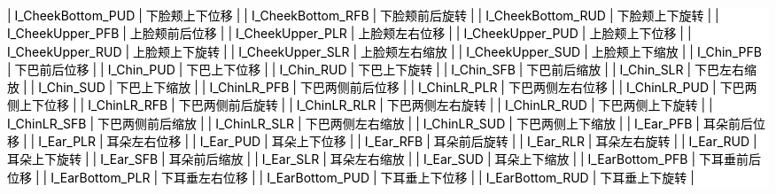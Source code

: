 | <font style="color:#000000;">I_CheekBottom_PUD</font> | <font style="color:#000000;">下脸颊上下位移</font> |
| <font style="color:#000000;">I_CheekBottom_RFB</font> | <font style="color:#000000;">下脸颊前后旋转</font> |
| <font style="color:#000000;">I_CheekBottom_RUD</font> | <font style="color:#000000;">下脸颊上下旋转</font> |
| <font style="color:#000000;">I_CheekUpper_PFB</font> | <font style="color:#000000;">上脸颊前后位移</font> |
| <font style="color:#000000;">I_CheekUpper_PLR</font> | <font style="color:#000000;">上脸颊左右位移</font> |
| <font style="color:#000000;">I_CheekUpper_PUD</font> | <font style="color:#000000;">上脸颊上下位移</font> |
| <font style="color:#000000;">I_CheekUpper_RUD</font> | <font style="color:#000000;">上脸颊上下旋转</font> |
| <font style="color:#000000;">I_CheekUpper_SLR</font> | <font style="color:#000000;">上脸颊左右缩放</font> |
| <font style="color:#000000;">I_CheekUpper_SUD</font> | <font style="color:#000000;">上脸颊上下缩放</font> |
| <font style="color:#000000;">I_Chin_PFB</font> | <font style="color:#000000;">下巴前后位移</font> |
| <font style="color:#000000;">I_Chin_PUD</font> | <font style="color:#000000;">下巴上下位移</font> |
| <font style="color:#000000;">I_Chin_RUD</font> | <font style="color:#000000;">下巴上下旋转</font> |
| <font style="color:#000000;">I_Chin_SFB</font> | <font style="color:#000000;">下巴前后缩放</font> |
| <font style="color:#000000;">I_Chin_SLR</font> | <font style="color:#000000;">下巴左右缩放</font> |
| <font style="color:#000000;">I_Chin_SUD</font> | <font style="color:#000000;">下巴上下缩放</font> |
| <font style="color:#000000;">I_ChinLR_PFB</font> | <font style="color:#000000;">下巴两侧前后位移</font> |
| <font style="color:#000000;">I_ChinLR_PLR</font> | <font style="color:#000000;">下巴两侧左右位移</font> |
| <font style="color:#000000;">I_ChinLR_PUD</font> | <font style="color:#000000;">下巴两侧上下位移</font> |
| <font style="color:#000000;">I_ChinLR_RFB</font> | <font style="color:#000000;">下巴两侧前后旋转</font> |
| <font style="color:#000000;">I_ChinLR_RLR</font> | <font style="color:#000000;">下巴两侧左右旋转</font> |
| <font style="color:#000000;">I_ChinLR_RUD</font> | <font style="color:#000000;">下巴两侧上下旋转</font> |
| <font style="color:#000000;">I_ChinLR_SFB</font> | <font style="color:#000000;">下巴两侧前后缩放</font> |
| <font style="color:#000000;">I_ChinLR_SLR</font> | <font style="color:#000000;">下巴两侧左右缩放</font> |
| <font style="color:#000000;">I_ChinLR_SUD</font> | <font style="color:#000000;">下巴两侧上下缩放</font> |
| <font style="color:#000000;">I_Ear_PFB</font> | <font style="color:#000000;">耳朵前后位移</font> |
| <font style="color:#000000;">I_Ear_PLR</font> | <font style="color:#000000;">耳朵左右位移</font> |
| <font style="color:#000000;">I_Ear_PUD</font> | <font style="color:#000000;">耳朵上下位移</font> |
| <font style="color:#000000;">I_Ear_RFB</font> | <font style="color:#000000;">耳朵前后旋转</font> |
| <font style="color:#000000;">I_Ear_RLR</font> | <font style="color:#000000;">耳朵左右旋转</font> |
| <font style="color:#000000;">I_Ear_RUD</font> | <font style="color:#000000;">耳朵上下旋转</font> |
| <font style="color:#000000;">I_Ear_SFB</font> | <font style="color:#000000;">耳朵前后缩放</font> |
| <font style="color:#000000;">I_Ear_SLR</font> | <font style="color:#000000;">耳朵左右缩放</font> |
| <font style="color:#000000;">I_Ear_SUD</font> | <font style="color:#000000;">耳朵上下缩放</font> |
| <font style="color:#000000;">I_EarBottom_PFB</font> | <font style="color:#000000;">下耳垂前后位移</font> |
| <font style="color:#000000;">I_EarBottom_PLR</font> | <font style="color:#000000;">下耳垂左右位移</font> |
| <font style="color:#000000;">I_EarBottom_PUD</font> | <font style="color:#000000;">下耳垂上下位移</font> |
| <font style="color:#000000;">I_EarBottom_RUD</font> | <font style="color:#000000;">下耳垂上下旋转</font> |